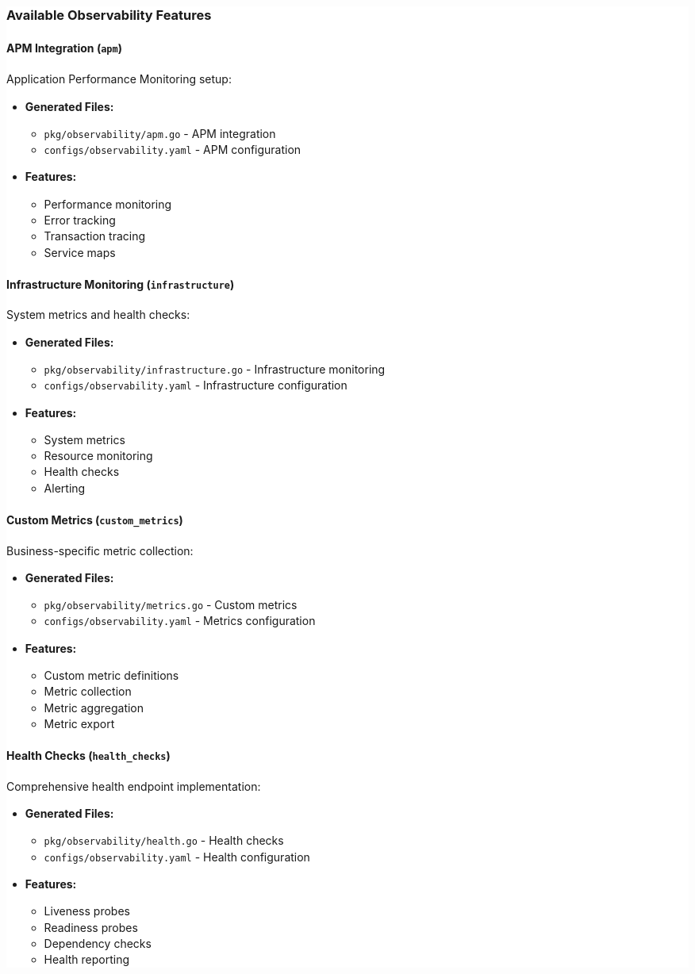 ### Available Observability Features

#### APM Integration (`apm`)

Application Performance Monitoring setup:

* **Generated Files:**
  * `pkg/observability/apm.go` - APM integration
  * `configs/observability.yaml` - APM configuration

* **Features:**
  * Performance monitoring
  * Error tracking
  * Transaction tracing
  * Service maps

#### Infrastructure Monitoring (`infrastructure`)

System metrics and health checks:

* **Generated Files:**
  * `pkg/observability/infrastructure.go` - Infrastructure monitoring
  * `configs/observability.yaml` - Infrastructure configuration

* **Features:**
  * System metrics
  * Resource monitoring
  * Health checks
  * Alerting

#### Custom Metrics (`custom_metrics`)

Business-specific metric collection:

* **Generated Files:**
  * `pkg/observability/metrics.go` - Custom metrics
  * `configs/observability.yaml` - Metrics configuration

* **Features:**
  * Custom metric definitions
  * Metric collection
  * Metric aggregation
  * Metric export

#### Health Checks (`health_checks`)

Comprehensive health endpoint implementation:

* **Generated Files:**
  * `pkg/observability/health.go` - Health checks
  * `configs/observability.yaml` - Health configuration

* **Features:**
  * Liveness probes
  * Readiness probes
  * Dependency checks
  * Health reporting
